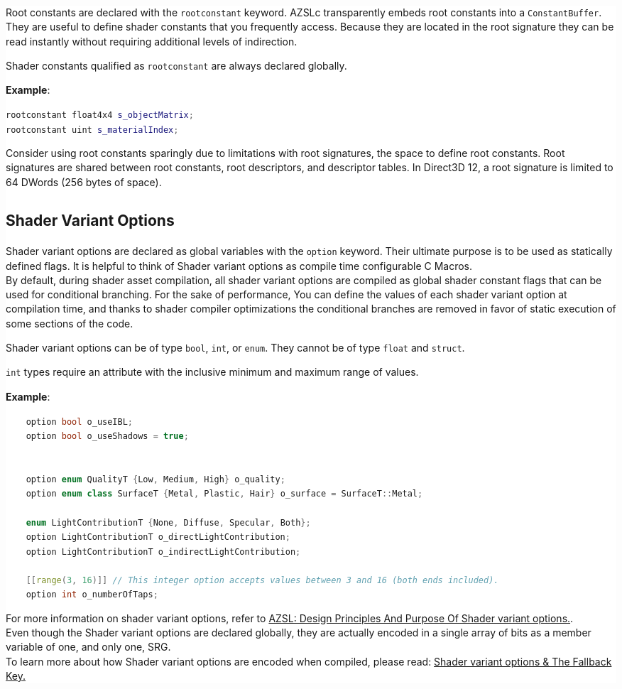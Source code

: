 Root constants are declared with the `rootconstant` keyword.  AZSLc transparently embeds root constants into a `ConstantBuffer`. They are useful to define shader constants that you frequently access. Because they are located in the root signature they can be read instantly without requiring additional levels of indirection.  
  
Shader constants qualified as `rootconstant` are always declared globally.  

**Example**:  
```cpp
rootconstant float4x4 s_objectMatrix;
rootconstant uint s_materialIndex;
```
Consider using root constants sparingly due to limitations with root signatures, the space to define root constants. Root signatures are shared between root constants, root descriptors, and descriptor tables. In Direct3D 12, a root signature is limited to 64 DWords (256 bytes of space).  
  
## Shader Variant Options

Shader variant options are declared as global variables with the `option` keyword. Their ultimate purpose is to be used as statically defined flags. It is helpful to think of Shader variant options as compile time configurable C Macros.  
By default, during shader asset compilation, all shader variant options are compiled as global shader constant flags that can be used for conditional branching. For the sake of performance, You can define the values of each shader variant option at compilation time, and thanks to shader compiler optimizations the conditional branches are removed in favor of static execution of some sections of the code.  
  
Shader variant options can be of type `bool`, `int`, or `enum`. They cannot be of type `float` and `struct`.  
  
`int` types require an attribute with the inclusive minimum and maximum range of values.  

**Example**:
```cpp
    option bool o_useIBL;
    option bool o_useShadows = true;
     
     
    option enum QualityT {Low, Medium, High} o_quality;
    option enum class SurfaceT {Metal, Plastic, Hair} o_surface = SurfaceT::Metal;
     
    enum LightContributionT {None, Diffuse, Specular, Both};
    option LightContributionT o_directLightContribution;
    option LightContributionT o_indirectLightContribution;
     
    [[range(3, 16)]] // This integer option accepts values between 3 and 16 (both ends included).  
    option int o_numberOfTaps;
```
For more information on shader variant options, refer to [AZSL: Design Principles And Purpose Of Shader variant options.](shader-variant-options).  
Even though the Shader variant options are declared globally, they are actually encoded in a single array of bits as a member variable of one, and only one, SRG.  
To learn more about how Shader variant options are encoded when compiled, please read: [Shader variant options & The Fallback Key.](shader-variants-fallback-key)  
  